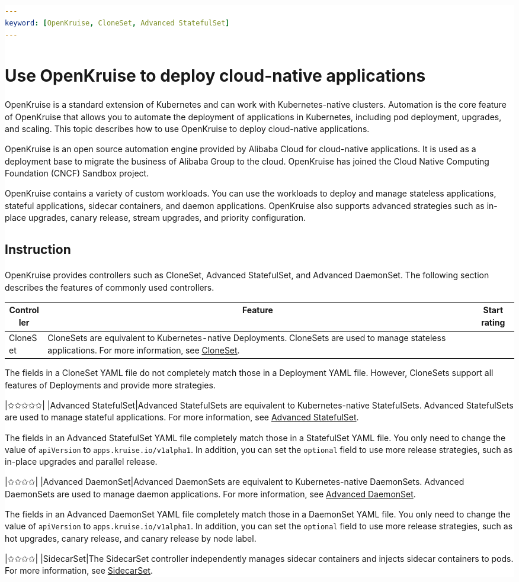 ```yaml
---
keyword: [OpenKruise, CloneSet, Advanced StatefulSet]
---
```


# Use OpenKruise to deploy cloud-native applications

OpenKruise is a standard extension of Kubernetes and can work with Kubernetes-native clusters. Automation is the core feature of OpenKruise that allows you to automate the deployment of applications in Kubernetes, including pod deployment, upgrades, and scaling. This topic describes how to use OpenKruise to deploy cloud-native applications.

OpenKruise is an open source automation engine provided by Alibaba Cloud for cloud-native applications. It is used as a deployment base to migrate the business of Alibaba Group to the cloud. OpenKruise has joined the Cloud Native Computing Foundation \(CNCF\) Sandbox project.

OpenKruise contains a variety of custom workloads. You can use the workloads to deploy and manage stateless applications, stateful applications, sidecar containers, and daemon applications. OpenKruise also supports advanced strategies such as in-place upgrades, canary release, stream upgrades, and priority configuration.

## Instruction

OpenKruise provides controllers such as CloneSet, Advanced StatefulSet, and Advanced DaemonSet. The following section describes the features of commonly used controllers.

|Controller|Feature|Start rating|
|----------|-------|------------|
|CloneSet|CloneSets are equivalent to Kubernetes-native Deployments. CloneSets are used to manage stateless applications. For more information, see [CloneSet](https://openkruise.io/zh-cn/docs/cloneset.html).

The fields in a CloneSet YAML file do not completely match those in a Deployment YAML file. However, CloneSets support all features of Deployments and provide more strategies.

|✩✩✩✩✩|
|Advanced StatefulSet|Advanced StatefulSets are equivalent to Kubernetes-native StatefulSets. Advanced StatefulSets are used to manage stateful applications. For more information, see [Advanced StatefulSet](https://openkruise.io/zh-cn/docs/advanced_statefulset.html).

The fields in an Advanced StatefulSet YAML file completely match those in a StatefulSet YAML file. You only need to change the value of `apiVersion` to `apps.kruise.io/v1alpha1`. In addition, you can set the `optional` field to use more release strategies, such as in-place upgrades and parallel release.

|✩✩✩✩|
|Advanced DaemonSet|Advanced DaemonSets are equivalent to Kubernetes-native DaemonSets. Advanced DaemonSets are used to manage daemon applications. For more information, see [Advanced DaemonSet](https://openkruise.io/zh-cn/docs/advanced_daemonset.html).

The fields in an Advanced DaemonSet YAML file completely match those in a DaemonSet YAML file. You only need to change the value of `apiVersion` to `apps.kruise.io/v1alpha1`. In addition, you can set the `optional` field to use more release strategies, such as hot upgrades, canary release, and canary release by node label.

|✩✩✩✩|
|SidecarSet|The SidecarSet controller independently manages sidecar containers and injects sidecar containers to pods. For more information, see [SidecarSet](https://openkruise.io/zh-cn/docs/sidecarset.html).
